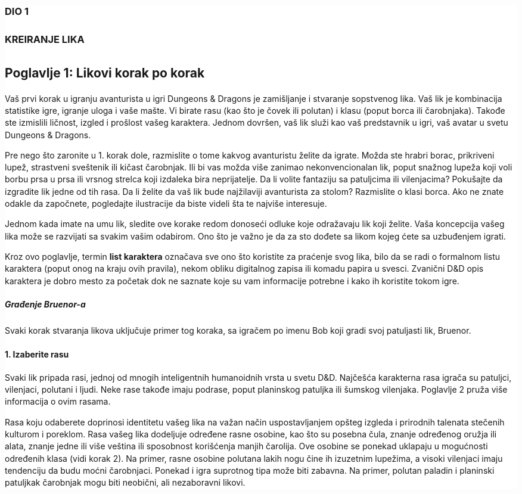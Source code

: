 


### **DIO 1**


### **KREIRANJE LIKA**




## Poglavlje 1: Likovi korak po korak

Vaš prvi korak u igranju avanturista u igri Dungeons & Dragons je zamišljanje i stvaranje sopstvenog lika. Vaš lik je kombinacija statistike igre, igranje uloga i vaše mašte. Vi birate rasu (kao što je čovek ili polutan) i klasu (poput borca ili čarobnjaka). Takođe ste izmislili ličnost, izgled i prošlost vašeg karaktera. Jednom dovršen, vaš lik služi kao vaš predstavnik u igri, vaš avatar u svetu Dungeons & Dragons.

Pre nego što zaronite u 1. korak dole, razmislite o tome kakvog avanturistu želite da igrate. Možda ste hrabri borac, prikriveni lupež, strastveni sveštenik ili kičast čarobnjak. Ili bi vas možda više zanimao nekonvencionalan lik, poput snažnog lupeža koji voli borbu prsa u prsa ili vrsnog strelca koji izdaleka bira neprijatelje. Da li volite fantaziju sa patuljcima ili vilenjacima? Pokušajte da izgradite lik jedne od tih rasa. Da li želite da vaš lik bude najžilaviji avanturista za stolom? Razmislite o klasi borca. Ako ne znate odakle da započnete, pogledajte ilustracije da biste videli šta te najviše interesuje.

Jednom kada imate na umu lik, sledite ove korake redom donoseći odluke koje odražavaju lik koji želite. Vaša koncepcija vašeg lika može se razvijati sa svakim vašim odabirom. Ono što je važno je da za sto dođete sa likom kojeg ćete sa uzbuđenjem igrati.

Kroz ovo poglavlje, termin **list karaktera** označava sve ono što koristite za praćenje svog lika, bilo da se radi o formalnom listu karaktera (poput onog na kraju ovih pravila), nekom obliku digitalnog zapisa ili komadu papira u svesci. Zvanični D&D opis karaktera je dobro mesto za početak dok ne saznate koje su vam informacije potrebne i kako ih koristite tokom igre.


##### Građenje Bruenor-a

Svaki korak stvaranja likova uključuje primer tog koraka, sa igračem po imenu Bob koji gradi svoj patuljasti lik, Bruenor.


#### 1. Izaberite rasu

Svaki lik pripada rasi, jednoj od mnogih inteligentnih humanoidnih vrsta u svetu D&D. Najčešća karakterna rasa igrača su patuljci, vilenjaci, polutani i ljudi. Neke rase takođe imaju podrase, poput planinskog patuljka ili šumskog vilenjaka. Poglavlje 2 pruža više informacija o ovim rasama.

Rasa koju odaberete doprinosi identitetu vašeg lika na važan način uspostavljanjem opšteg izgleda i prirodnih talenata stečenih kulturom i poreklom. Rasa vašeg lika dodeljuje određene rasne osobine, kao što su posebna čula, znanje određenog oružja ili alata, znanje jedne ili više veština ili sposobnost korišćenja manjih čarolija. Ove osobine se ponekad uklapaju u mogućnosti određenih klasa (vidi korak 2). Na primer, rasne osobine polutana lakih nogu čine ih izuzetnim lupežima, a visoki vilenjaci imaju tendenciju da budu moćni čarobnjaci. Ponekad i igra suprotnog tipa može biti zabavna. Na primer, polutan paladin i planinski patuljkak čarobnjak mogu biti neobični, ali nezaboravni likovi.

